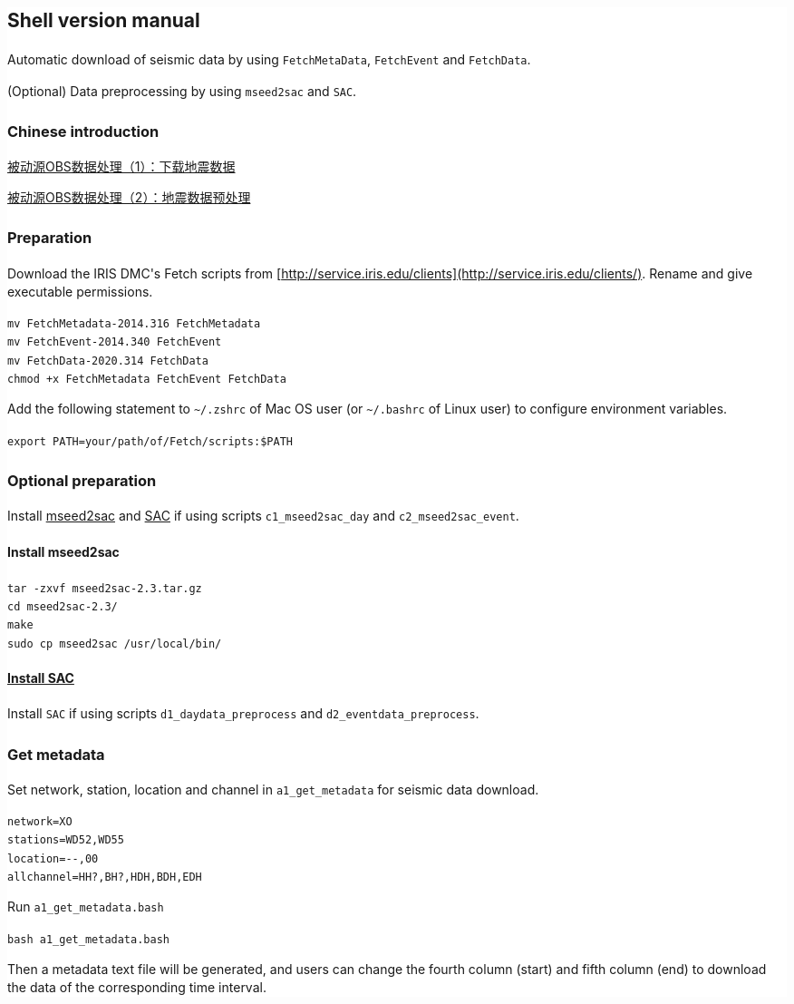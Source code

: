 

## Shell version manual
Automatic download of seismic data by using `FetchMetaData`, `FetchEvent` and `FetchData`.

(Optional) Data preprocessing by using `mseed2sac` and `SAC`.

### Chinese introduction
[被动源OBS数据处理（1）：下载地震数据](https://mp.weixin.qq.com/s/GmxilrDyoDM29OMEzBoSRw)

[被动源OBS数据处理（2）：地震数据预处理](https://mp.weixin.qq.com/s/kVvvKB2QE_1ZgR6mXHAkPQ)

### Preparation
Download the IRIS DMC's Fetch scripts from [http://service.iris.edu/clients](http://service.iris.edu/clients/). Rename and give executable permissions.

```shell
mv FetchMetadata-2014.316 FetchMetadata
mv FetchEvent-2014.340 FetchEvent
mv FetchData-2020.314 FetchData
chmod +x FetchMetadata FetchEvent FetchData
```

Add the following statement to `~/.zshrc` of Mac OS user (or `~/.bashrc` of Linux user) to configure environment variables.
```shell
export PATH=your/path/of/Fetch/scripts:$PATH
```
### Optional preparation
Install [mseed2sac](https://github.com/iris-edu/mseed2sac) and [SAC](https://ds.iris.edu/ds/nodes/dmc/forms/sac/) if using scripts `c1_mseed2sac_day` and `c2_mseed2sac_event`.

#### Install mseed2sac
```shell
tar -zxvf mseed2sac-2.3.tar.gz
cd mseed2sac-2.3/
make
sudo cp mseed2sac /usr/local/bin/
```

#### [Install SAC](https://seisman.github.io/SAC_Docs_zh/install/)

Install `SAC` if using scripts `d1_daydata_preprocess` and `d2_eventdata_preprocess`.


### Get metadata
Set network, station, location and channel in `a1_get_metadata` for seismic data download.

```shell
network=XO
stations=WD52,WD55
location=--,00
allchannel=HH?,BH?,HDH,BDH,EDH

```
Run `a1_get_metadata.bash`
```shell
bash a1_get_metadata.bash
```
Then a metadata text file will be generated, and users can change the fourth column (start) and fifth column (end) to download the data of the corresponding time interval.

